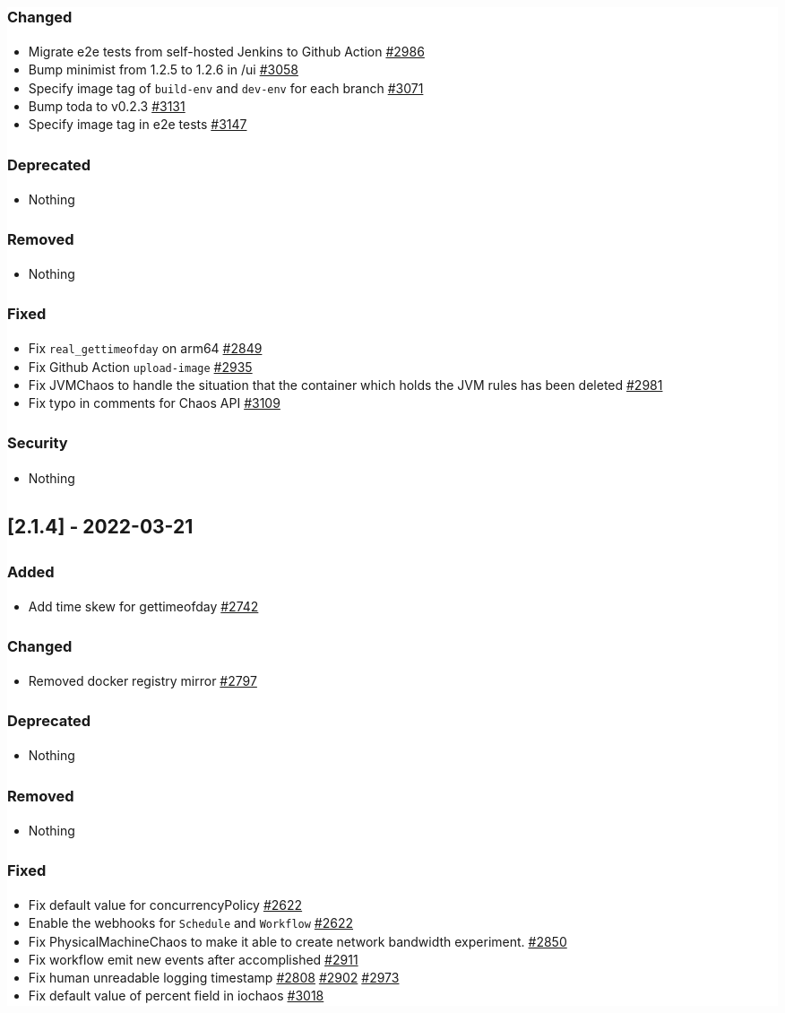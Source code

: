 ### Changed

- Migrate e2e tests from self-hosted Jenkins to Github Action [#2986](https://github.com/chaos-mesh/chaos-mesh/pull/2986)
- Bump minimist from 1.2.5 to 1.2.6 in /ui [#3058](https://github.com/chaos-mesh/chaos-mesh/pull/3058)
- Specify image tag of `build-env` and `dev-env` for each branch [#3071](https://github.com/chaos-mesh/chaos-mesh/pull/3071)
- Bump toda to v0.2.3 [#3131](https://github.com/chaos-mesh/chaos-mesh/pull/3131)
- Specify image tag in e2e tests [#3147](https://github.com/chaos-mesh/chaos-mesh/pull/3147)

### Deprecated

- Nothing

### Removed

- Nothing

### Fixed

- Fix `real_gettimeofday` on arm64 [#2849](https://github.com/chaos-mesh/chaos-mesh/pull/2849)
- Fix Github Action `upload-image` [#2935](https://github.com/chaos-mesh/chaos-mesh/pull/2935)
- Fix JVMChaos to handle the situation that the container which holds the JVM rules has been deleted [#2981](https://github.com/chaos-mesh/chaos-mesh/pull/2981)
- Fix typo in comments for Chaos API [#3109](https://github.com/chaos-mesh/chaos-mesh/pull/3109)

### Security

- Nothing

## [2.1.4] - 2022-03-21

### Added

- Add time skew for gettimeofday [#2742](https://github.com/chaos-mesh/chaos-mesh/pull/2742)

### Changed

- Removed docker registry mirror [#2797](https://github.com/chaos-mesh/chaos-mesh/pull/2797)

### Deprecated

- Nothing

### Removed

- Nothing

### Fixed

- Fix default value for concurrencyPolicy [#2622](https://github.com/chaos-mesh/chaos-mesh/pull/2622)
- Enable the webhooks for `Schedule` and `Workflow` [#2622](https://github.com/chaos-mesh/chaos-mesh/pull/2622)
- Fix PhysicalMachineChaos to make it able to create network bandwidth experiment. [#2850](https://github.com/chaos-mesh/chaos-mesh/pull/2850)
- Fix workflow emit new events after accomplished [#2911](https://github.com/chaos-mesh/chaos-mesh/pull/2911)
- Fix human unreadable logging timestamp [#2808](https://github.com/chaos-mesh/chaos-mesh/pull/2808) [#2902](https://github.com/chaos-mesh/chaos-mesh/pull/2902) [#2973](https://github.com/chaos-mesh/chaos-mesh/pull/2973)
- Fix default value of percent field in iochaos [#3018](https://github.com/chaos-mesh/chaos-mesh/pull/3018)